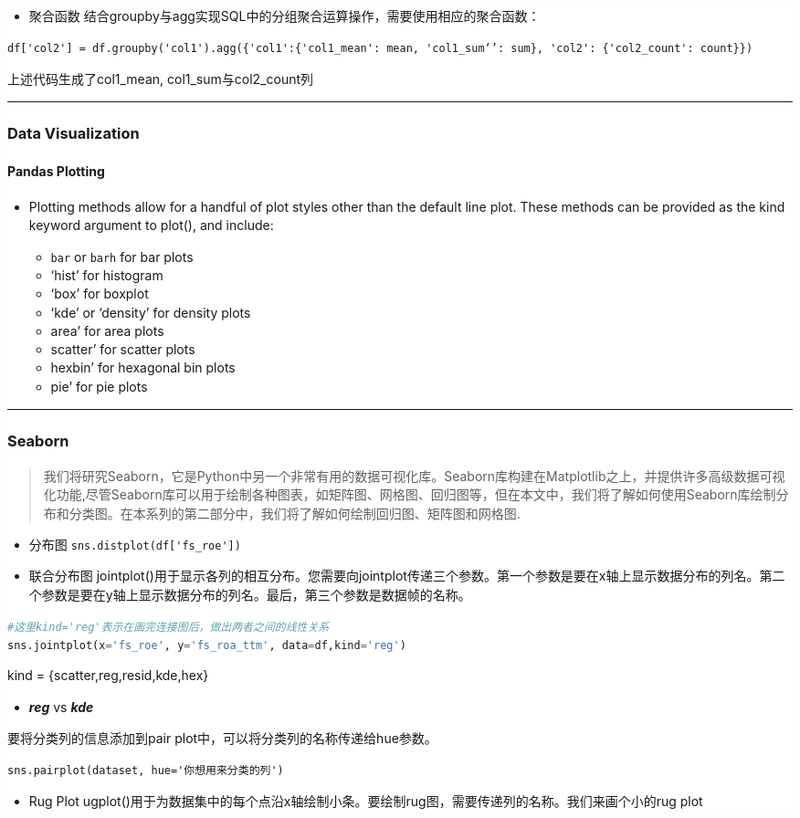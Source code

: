 
- 聚合函数
结合groupby与agg实现SQL中的分组聚合运算操作，需要使用相应的聚合函数：

```
df['col2'] = df.groupby('col1').agg({'col1':{'col1_mean': mean, 'col1_sum‘’: sum}, 'col2': {'col2_count': count}})
```
上述代码生成了col1_mean, col1_sum与col2_count列

---


### Data Visualization
#### Pandas Plotting

* Plotting methods allow for a handful of plot styles other than the default line plot. These methods can be provided as the kind keyword argument to plot(), and include:

    * `bar` or `barh` for bar plots
    * ‘hist’ for histogram
    * ‘box’ for boxplot
    * ‘kde’ or ‘density’ for density plots
    * area’ for area plots
    * scatter’ for scatter plots
    * hexbin’ for hexagonal bin plots
    * pie’ for pie plots

---
### Seaborn

> 我们将研究Seaborn，它是Python中另一个非常有用的数据可视化库。Seaborn库构建在Matplotlib之上，并提供许多高级数据可视化功能,尽管Seaborn库可以用于绘制各种图表，如矩阵图、网格图、回归图等，但在本文中，我们将了解如何使用Seaborn库绘制分布和分类图。在本系列的第二部分中，我们将了解如何绘制回归图、矩阵图和网格图.

- 分布图
 `sns.distplot(df['fs_roe'])`


- 联合分布图
 jointplot()用于显示各列的相互分布。您需要向jointplot传递三个参数。第一个参数是要在x轴上显示数据分布的列名。第二个参数是要在y轴上显示数据分布的列名。最后，第三个参数是数据帧的名称。
```python
#这里kind='reg'表示在画完连接图后，做出两者之间的线性关系
sns.jointplot(x='fs_roe', y='fs_roa_ttm', data=df,kind='reg')
```
kind =  {scatter,reg,resid,kde,hex}

- ***reg*** vs ***kde***

要将分类列的信息添加到pair plot中，可以将分类列的名称传递给hue参数。
```
sns.pairplot(dataset, hue='你想用来分类的列')
```

- Rug Plot
    ugplot()用于为数据集中的每个点沿x轴绘制小条。要绘制rug图，需要传递列的名称。我们来画个小的rug plot
